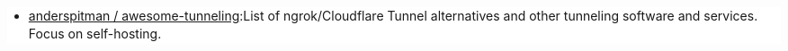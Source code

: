 * [anderspitman / awesome-tunneling](https://github.com/anderspitman/awesome-tunneling):List of ngrok/Cloudflare Tunnel alternatives and other tunneling software and services. Focus on self-hosting.
